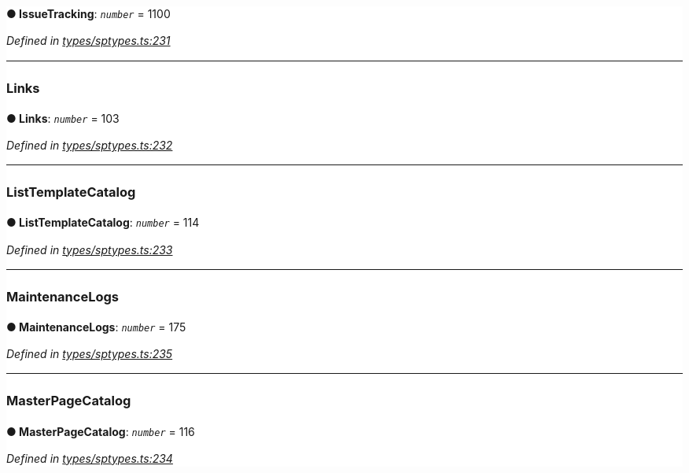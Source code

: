 **●  IssueTracking**:  *`number`*  = 1100

*Defined in [types/sptypes.ts:231](https://github.com/gunjandatta/sprest/blob/3de79f1/src/types/sptypes.ts#L231)*





___
<a id="listtemplatetype.links"></a>

###  Links

**●  Links**:  *`number`*  = 103

*Defined in [types/sptypes.ts:232](https://github.com/gunjandatta/sprest/blob/3de79f1/src/types/sptypes.ts#L232)*





___
<a id="listtemplatetype.listtemplatecatalog"></a>

###  ListTemplateCatalog

**●  ListTemplateCatalog**:  *`number`*  = 114

*Defined in [types/sptypes.ts:233](https://github.com/gunjandatta/sprest/blob/3de79f1/src/types/sptypes.ts#L233)*





___
<a id="listtemplatetype.maintenancelogs"></a>

###  MaintenanceLogs

**●  MaintenanceLogs**:  *`number`*  = 175

*Defined in [types/sptypes.ts:235](https://github.com/gunjandatta/sprest/blob/3de79f1/src/types/sptypes.ts#L235)*





___
<a id="listtemplatetype.masterpagecatalog"></a>

###  MasterPageCatalog

**●  MasterPageCatalog**:  *`number`*  = 116

*Defined in [types/sptypes.ts:234](https://github.com/gunjandatta/sprest/blob/3de79f1/src/types/sptypes.ts#L234)*



